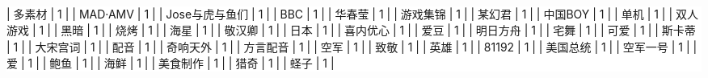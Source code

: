 | 多素材 | 1 |
| MAD·AMV | 1 |
| Jose与虎与鱼们 | 1 |
| BBC | 1 |
| 华春莹 | 1 |
| 游戏集锦 | 1 |
| 某幻君 | 1 |
| 中国BOY | 1 |
| 单机 | 1 |
| 双人游戏 | 1 |
| 黑暗 | 1 |
| 烧烤 | 1 |
| 海星 | 1 |
| 敬汉卿 | 1 |
| 日本 | 1 |
| 喜内优心 | 1 |
| 爱豆 | 1 |
| 明日方舟 | 1 |
| 宅舞 | 1 |
| 可爱 | 1 |
| 斯卡蒂 | 1 |
| 大宋宫词 | 1 |
| 配音 | 1 |
| 奇响天外 | 1 |
| 方言配音 | 1 |
| 空军 | 1 |
| 致敬 | 1 |
| 英雄 | 1 |
| 81192 | 1 |
| 美国总统 | 1 |
| 空军一号 | 1 |
| 爱 | 1 |
| 鲍鱼 | 1 |
| 海鲜 | 1 |
| 美食制作 | 1 |
| 猎奇 | 1 |
| 蛏子 | 1 |